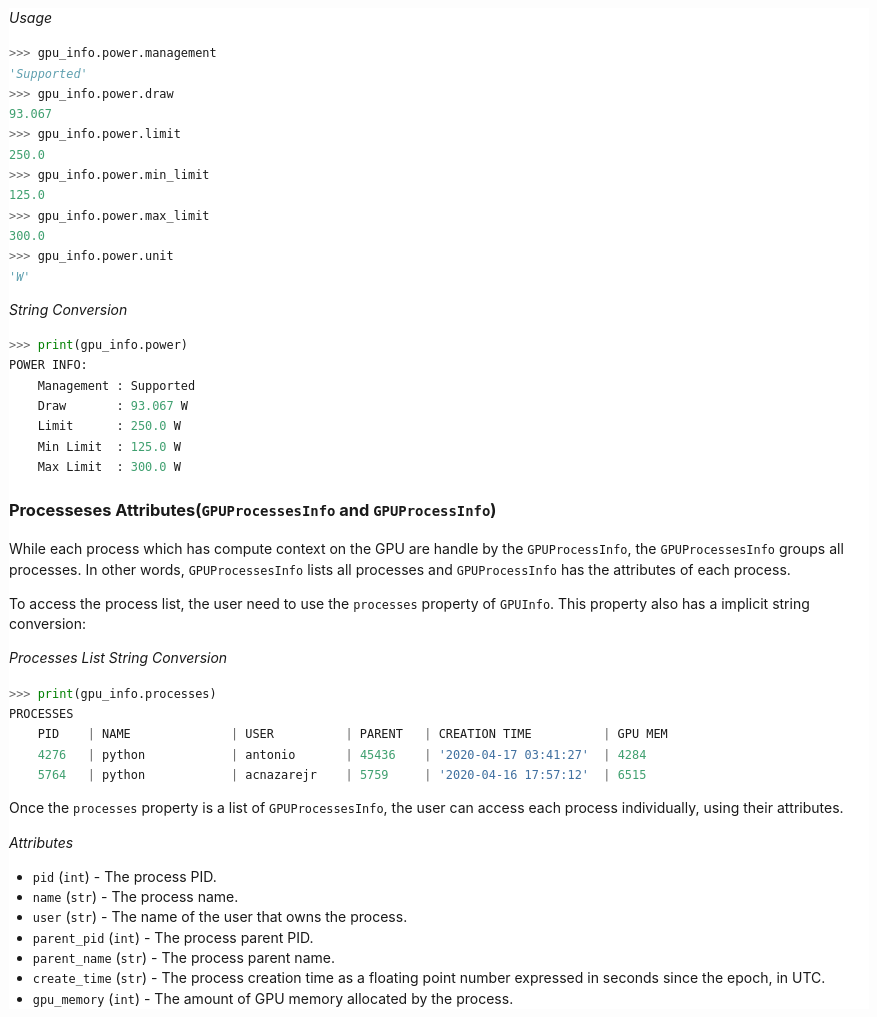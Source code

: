 *Usage*

```python
>>> gpu_info.power.management
'Supported'
>>> gpu_info.power.draw
93.067
>>> gpu_info.power.limit
250.0
>>> gpu_info.power.min_limit
125.0
>>> gpu_info.power.max_limit
300.0
>>> gpu_info.power.unit
'W'
```

*String Conversion*

```python
>>> print(gpu_info.power)
POWER INFO:
    Management : Supported
    Draw       : 93.067 W
    Limit      : 250.0 W
    Min Limit  : 125.0 W
    Max Limit  : 300.0 W
```

### Processeses Attributes(`GPUProcessesInfo` and `GPUProcessInfo`)

While each process which has compute context on the GPU are handle by the `GPUProcessInfo`, the `GPUProcessesInfo` groups all processes. In other words, `GPUProcessesInfo` lists all processes and `GPUProcessInfo` has the attributes of each process.

To access the process list, the user need to use the `processes` property of `GPUInfo`. This property also has a implicit string conversion:

*Processes List String Conversion*

```python
>>> print(gpu_info.processes)
PROCESSES
    PID    | NAME              | USER          | PARENT   | CREATION TIME          | GPU MEM
    4276   | python            | antonio       | 45436    | '2020-04-17 03:41:27'  | 4284
    5764   | python            | acnazarejr    | 5759     | '2020-04-16 17:57:12'  | 6515
```

Once the `processes` property is a list of `GPUProcessesInfo`, the user can access each process individually, using their attributes.

*Attributes*

* `pid` (`int`) - The process PID.
* `name` (`str`) - The process name.
* `user` (`str`) - The name of the user that owns the process.
* `parent_pid` (`int`) - The process parent PID.
* `parent_name` (`str`) - The process parent name.
* `create_time` (`str`) - The process creation time as a floating point number expressed in seconds since the epoch, in UTC.
* `gpu_memory` (`int`) - The amount of GPU memory allocated by the process.
